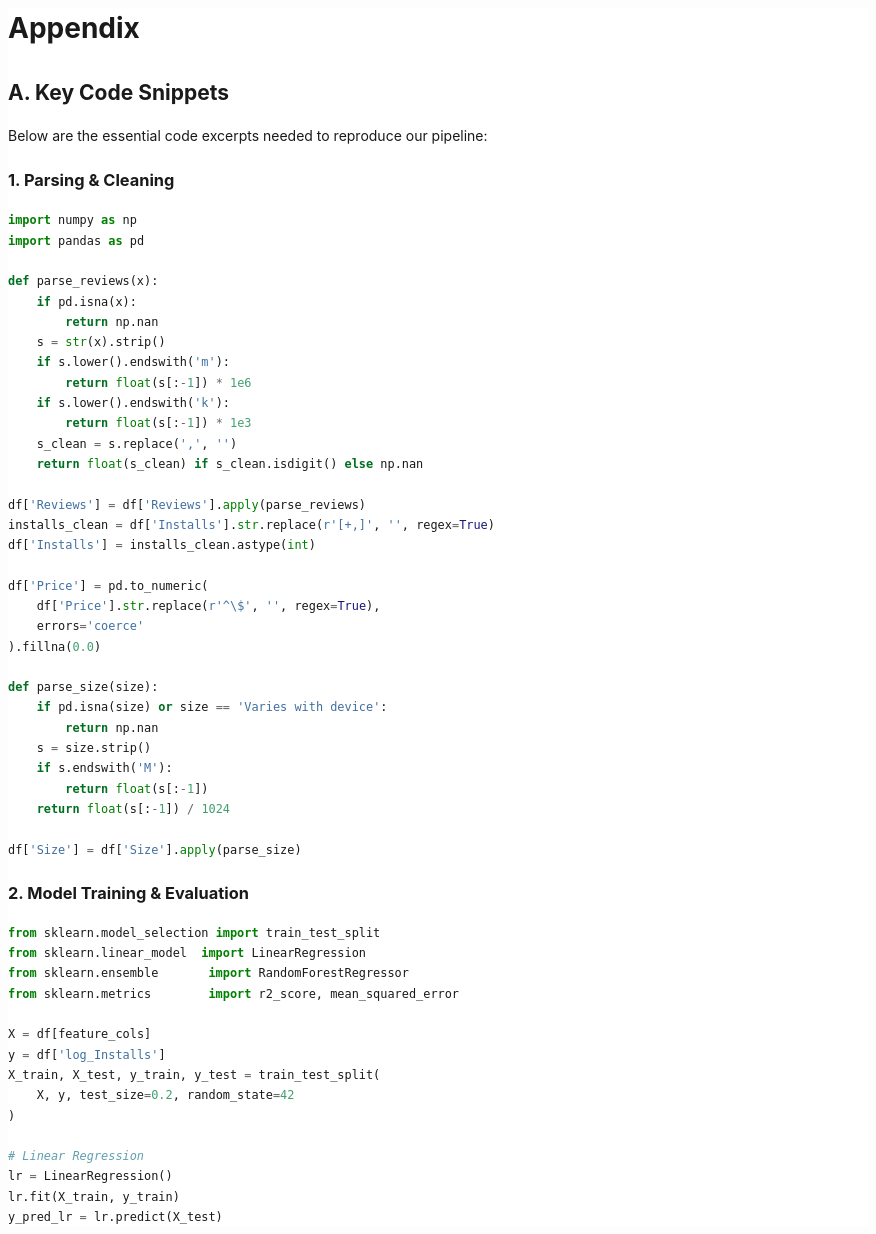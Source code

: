 
# Appendix

## A. Key Code Snippets

Below are the essential code excerpts needed to reproduce our pipeline:

### 1. Parsing & Cleaning

```python
import numpy as np
import pandas as pd

def parse_reviews(x):
    if pd.isna(x):
        return np.nan
    s = str(x).strip()
    if s.lower().endswith('m'):
        return float(s[:-1]) * 1e6
    if s.lower().endswith('k'):
        return float(s[:-1]) * 1e3
    s_clean = s.replace(',', '')
    return float(s_clean) if s_clean.isdigit() else np.nan

df['Reviews'] = df['Reviews'].apply(parse_reviews)
installs_clean = df['Installs'].str.replace(r'[+,]', '', regex=True)
df['Installs'] = installs_clean.astype(int)

df['Price'] = pd.to_numeric(
    df['Price'].str.replace(r'^\$', '', regex=True),
    errors='coerce'
).fillna(0.0)

def parse_size(size):
    if pd.isna(size) or size == 'Varies with device':
        return np.nan
    s = size.strip()
    if s.endswith('M'):
        return float(s[:-1])
    return float(s[:-1]) / 1024

df['Size'] = df['Size'].apply(parse_size)
```

### 2. Model Training & Evaluation

```python
from sklearn.model_selection import train_test_split
from sklearn.linear_model  import LinearRegression
from sklearn.ensemble       import RandomForestRegressor
from sklearn.metrics        import r2_score, mean_squared_error

X = df[feature_cols]
y = df['log_Installs']
X_train, X_test, y_train, y_test = train_test_split(
    X, y, test_size=0.2, random_state=42
)

# Linear Regression
lr = LinearRegression()
lr.fit(X_train, y_train)
y_pred_lr = lr.predict(X_test)

```